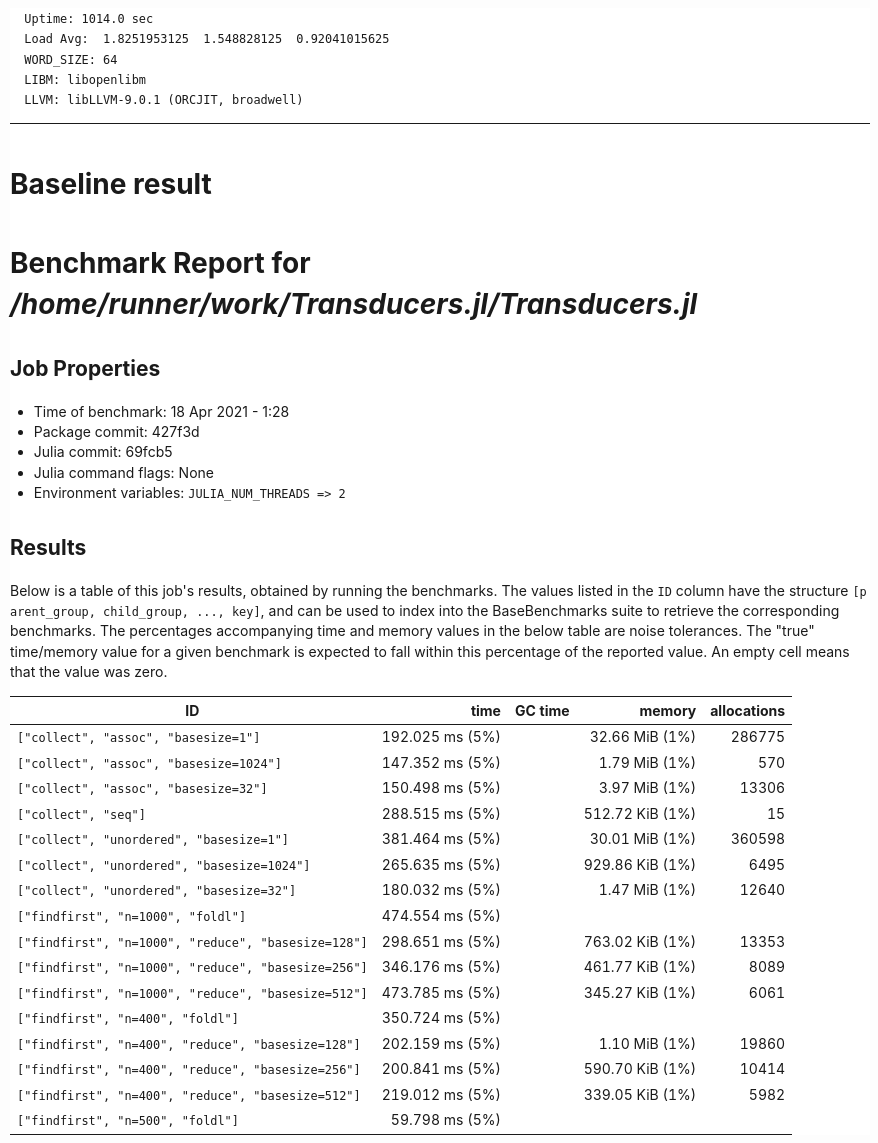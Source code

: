 ```
  Uptime: 1014.0 sec
  Load Avg:  1.8251953125  1.548828125  0.92041015625
  WORD_SIZE: 64
  LIBM: libopenlibm
  LLVM: libLLVM-9.0.1 (ORCJIT, broadwell)
```

---
# Baseline result
# Benchmark Report for */home/runner/work/Transducers.jl/Transducers.jl*

## Job Properties
* Time of benchmark: 18 Apr 2021 - 1:28
* Package commit: 427f3d
* Julia commit: 69fcb5
* Julia command flags: None
* Environment variables: `JULIA_NUM_THREADS => 2`

## Results
Below is a table of this job's results, obtained by running the benchmarks.
The values listed in the `ID` column have the structure `[parent_group, child_group, ..., key]`, and can be used to
index into the BaseBenchmarks suite to retrieve the corresponding benchmarks.
The percentages accompanying time and memory values in the below table are noise tolerances. The "true"
time/memory value for a given benchmark is expected to fall within this percentage of the reported value.
An empty cell means that the value was zero.

| ID                                                  | time            | GC time | memory          | allocations |
|-----------------------------------------------------|----------------:|--------:|----------------:|------------:|
| `["collect", "assoc", "basesize=1"]`                | 192.025 ms (5%) |         |  32.66 MiB (1%) |      286775 |
| `["collect", "assoc", "basesize=1024"]`             | 147.352 ms (5%) |         |   1.79 MiB (1%) |         570 |
| `["collect", "assoc", "basesize=32"]`               | 150.498 ms (5%) |         |   3.97 MiB (1%) |       13306 |
| `["collect", "seq"]`                                | 288.515 ms (5%) |         | 512.72 KiB (1%) |          15 |
| `["collect", "unordered", "basesize=1"]`            | 381.464 ms (5%) |         |  30.01 MiB (1%) |      360598 |
| `["collect", "unordered", "basesize=1024"]`         | 265.635 ms (5%) |         | 929.86 KiB (1%) |        6495 |
| `["collect", "unordered", "basesize=32"]`           | 180.032 ms (5%) |         |   1.47 MiB (1%) |       12640 |
| `["findfirst", "n=1000", "foldl"]`                  | 474.554 ms (5%) |         |                 |             |
| `["findfirst", "n=1000", "reduce", "basesize=128"]` | 298.651 ms (5%) |         | 763.02 KiB (1%) |       13353 |
| `["findfirst", "n=1000", "reduce", "basesize=256"]` | 346.176 ms (5%) |         | 461.77 KiB (1%) |        8089 |
| `["findfirst", "n=1000", "reduce", "basesize=512"]` | 473.785 ms (5%) |         | 345.27 KiB (1%) |        6061 |
| `["findfirst", "n=400", "foldl"]`                   | 350.724 ms (5%) |         |                 |             |
| `["findfirst", "n=400", "reduce", "basesize=128"]`  | 202.159 ms (5%) |         |   1.10 MiB (1%) |       19860 |
| `["findfirst", "n=400", "reduce", "basesize=256"]`  | 200.841 ms (5%) |         | 590.70 KiB (1%) |       10414 |
| `["findfirst", "n=400", "reduce", "basesize=512"]`  | 219.012 ms (5%) |         | 339.05 KiB (1%) |        5982 |
| `["findfirst", "n=500", "foldl"]`                   |  59.798 ms (5%) |         |                 |             |